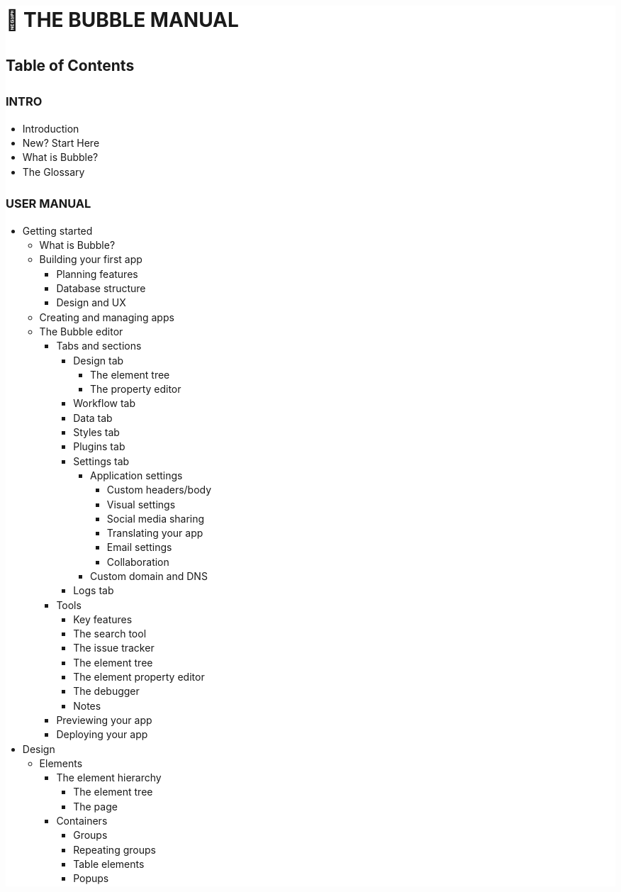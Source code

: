 

# 📗 THE BUBBLE MANUAL


## Table of Contents


### INTRO

- Introduction
- New? Start Here
- What is Bubble?
- The Glossary


### USER MANUAL

+ Getting started
   - What is Bubble?
   + Building your first app
      - Planning features
      - Database structure
      - Design and UX
   - Creating and managing apps
   + The Bubble editor
      + Tabs and sections
         + Design tab
            - The element tree
            - The property editor
         - Workflow tab
         - Data tab
         - Styles tab
         - Plugins tab
         + Settings tab
            + Application settings
               - Custom headers/body
               - Visual settings
               - Social media sharing
               - Translating your app
               - Email settings
               - Collaboration
            - Custom domain and DNS
         - Logs tab
      + Tools
         - Key features
         - The search tool
         - The issue tracker
         - The element tree
         - The element property editor
         - The debugger
         - Notes
      - Previewing your app
      - Deploying your app
+ Design
  + Elements
    + The element hierarchy
      - The element tree
      - The page
    + Containers
      - Groups
      - Repeating groups
      - Table elements
      - Popups